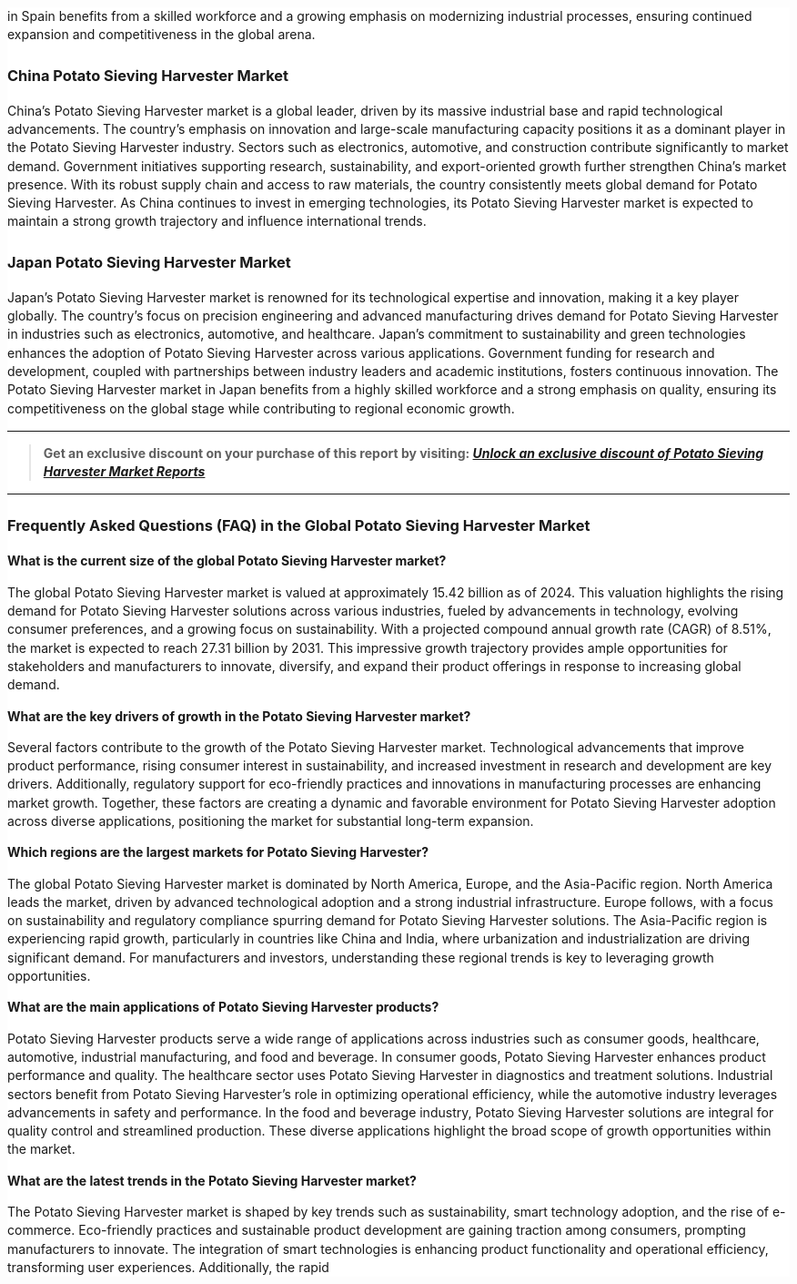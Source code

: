 in Spain benefits from a skilled workforce and a growing emphasis on modernizing industrial processes, ensuring continued expansion and competitiveness in the global arena.</p><h3>China Potato Sieving Harvester Market</h3><p>China&rsquo;s Potato Sieving Harvester market is a global leader, driven by its massive industrial base and rapid technological advancements. The country&rsquo;s emphasis on innovation and large-scale manufacturing capacity positions it as a dominant player in the Potato Sieving Harvester industry. Sectors such as electronics, automotive, and construction contribute significantly to market demand. Government initiatives supporting research, sustainability, and export-oriented growth further strengthen China&rsquo;s market presence. With its robust supply chain and access to raw materials, the country consistently meets global demand for Potato Sieving Harvester. As China continues to invest in emerging technologies, its Potato Sieving Harvester market is expected to maintain a strong growth trajectory and influence international trends.</p><h3>Japan Potato Sieving Harvester Market</h3><p>Japan&rsquo;s Potato Sieving Harvester market is renowned for its technological expertise and innovation, making it a key player globally. The country&rsquo;s focus on precision engineering and advanced manufacturing drives demand for Potato Sieving Harvester in industries such as electronics, automotive, and healthcare. Japan&rsquo;s commitment to sustainability and green technologies enhances the adoption of Potato Sieving Harvester across various applications. Government funding for research and development, coupled with partnerships between industry leaders and academic institutions, fosters continuous innovation. The Potato Sieving Harvester market in Japan benefits from a highly skilled workforce and a strong emphasis on quality, ensuring its competitiveness on the global stage while contributing to regional economic growth.</p><hr /><blockquote><p><strong>Get an exclusive discount on your purchase of this report by visiting: <em><a href="://marketresearchpulse.com/ask-for-discount/17286?utm_source=Github&amp;utm_medium=0110">Unlock an exclusive discount of Potato Sieving Harvester Market Reports</a></em>&nbsp;</strong></p></blockquote><hr /><h3>Frequently Asked Questions (FAQ) in the Global Potato Sieving Harvester Market</h3><p><strong>What is the current size of the global Potato Sieving Harvester market?</strong></p><p>The global Potato Sieving Harvester market is valued at approximately 15.42 billion as of 2024. This valuation highlights the rising demand for Potato Sieving Harvester solutions across various industries, fueled by advancements in technology, evolving consumer preferences, and a growing focus on sustainability. With a projected compound annual growth rate (CAGR) of 8.51%, the market is expected to reach 27.31 billion by 2031. This impressive growth trajectory provides ample opportunities for stakeholders and manufacturers to innovate, diversify, and expand their product offerings in response to increasing global demand.</p><p><strong>What are the key drivers of growth in the Potato Sieving Harvester market?</strong></p><p>Several factors contribute to the growth of the Potato Sieving Harvester market. Technological advancements that improve product performance, rising consumer interest in sustainability, and increased investment in research and development are key drivers. Additionally, regulatory support for eco-friendly practices and innovations in manufacturing processes are enhancing market growth. Together, these factors are creating a dynamic and favorable environment for Potato Sieving Harvester adoption across diverse applications, positioning the market for substantial long-term expansion.</p><p><strong>Which regions are the largest markets for Potato Sieving Harvester?</strong></p><p>The global Potato Sieving Harvester market is dominated by North America, Europe, and the Asia-Pacific region. North America leads the market, driven by advanced technological adoption and a strong industrial infrastructure. Europe follows, with a focus on sustainability and regulatory compliance spurring demand for Potato Sieving Harvester solutions. The Asia-Pacific region is experiencing rapid growth, particularly in countries like China and India, where urbanization and industrialization are driving significant demand. For manufacturers and investors, understanding these regional trends is key to leveraging growth opportunities.</p><p><strong>What are the main applications of Potato Sieving Harvester products?</strong></p><p>Potato Sieving Harvester products serve a wide range of applications across industries such as consumer goods, healthcare, automotive, industrial manufacturing, and food and beverage. In consumer goods, Potato Sieving Harvester enhances product performance and quality. The healthcare sector uses Potato Sieving Harvester in diagnostics and treatment solutions. Industrial sectors benefit from Potato Sieving Harvester&rsquo;s role in optimizing operational efficiency, while the automotive industry leverages advancements in safety and performance. In the food and beverage industry, Potato Sieving Harvester solutions are integral for quality control and streamlined production. These diverse applications highlight the broad scope of growth opportunities within the market.</p><p><strong>What are the latest trends in the Potato Sieving Harvester market?</strong></p><p>The Potato Sieving Harvester market is shaped by key trends such as sustainability, smart technology adoption, and the rise of e-commerce. Eco-friendly practices and sustainable product development are gaining traction among consumers, prompting manufacturers to innovate. The integration of smart technologies is enhancing product functionality and operational efficiency, transforming user experiences. Additionally, the rapid